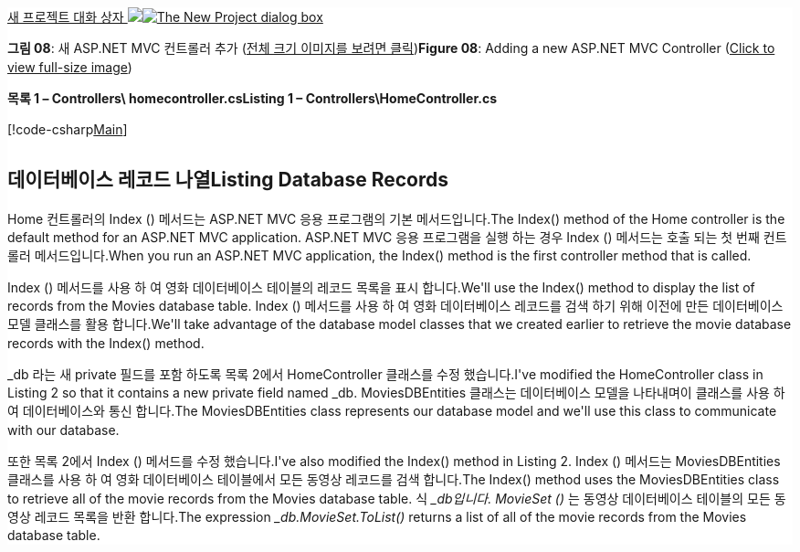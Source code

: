<span data-ttu-id="6ab4b-251">[새 프로젝트 대화 상자 ![](create-a-movie-database-application-in-15-minutes-with-asp-net-mvc-cs/_static/image8.jpg)](create-a-movie-database-application-in-15-minutes-with-asp-net-mvc-cs/_static/image15.png)</span><span class="sxs-lookup"><span data-stu-id="6ab4b-251">[![The New Project dialog box](create-a-movie-database-application-in-15-minutes-with-asp-net-mvc-cs/_static/image8.jpg)](create-a-movie-database-application-in-15-minutes-with-asp-net-mvc-cs/_static/image15.png)</span></span>

<span data-ttu-id="6ab4b-252">**그림 08**: 새 ASP.NET MVC 컨트롤러 추가 ([전체 크기 이미지를 보려면 클릭](create-a-movie-database-application-in-15-minutes-with-asp-net-mvc-cs/_static/image16.png))</span><span class="sxs-lookup"><span data-stu-id="6ab4b-252">**Figure 08**: Adding a new ASP.NET MVC Controller ([Click to view full-size image](create-a-movie-database-application-in-15-minutes-with-asp-net-mvc-cs/_static/image16.png))</span></span>

<span data-ttu-id="6ab4b-253">**목록 1 – Controllers\ homecontroller.cs**</span><span class="sxs-lookup"><span data-stu-id="6ab4b-253">**Listing 1 – Controllers\HomeController.cs**</span></span>

[!code-csharp[Main](create-a-movie-database-application-in-15-minutes-with-asp-net-mvc-cs/samples/sample1.cs)]

## <a name="listing-database-records"></a><span data-ttu-id="6ab4b-254">데이터베이스 레코드 나열</span><span class="sxs-lookup"><span data-stu-id="6ab4b-254">Listing Database Records</span></span>

<span data-ttu-id="6ab4b-255">Home 컨트롤러의 Index () 메서드는 ASP.NET MVC 응용 프로그램의 기본 메서드입니다.</span><span class="sxs-lookup"><span data-stu-id="6ab4b-255">The Index() method of the Home controller is the default method for an ASP.NET MVC application.</span></span> <span data-ttu-id="6ab4b-256">ASP.NET MVC 응용 프로그램을 실행 하는 경우 Index () 메서드는 호출 되는 첫 번째 컨트롤러 메서드입니다.</span><span class="sxs-lookup"><span data-stu-id="6ab4b-256">When you run an ASP.NET MVC application, the Index() method is the first controller method that is called.</span></span>

<span data-ttu-id="6ab4b-257">Index () 메서드를 사용 하 여 영화 데이터베이스 테이블의 레코드 목록을 표시 합니다.</span><span class="sxs-lookup"><span data-stu-id="6ab4b-257">We'll use the Index() method to display the list of records from the Movies database table.</span></span> <span data-ttu-id="6ab4b-258">Index () 메서드를 사용 하 여 영화 데이터베이스 레코드를 검색 하기 위해 이전에 만든 데이터베이스 모델 클래스를 활용 합니다.</span><span class="sxs-lookup"><span data-stu-id="6ab4b-258">We'll take advantage of the database model classes that we created earlier to retrieve the movie database records with the Index() method.</span></span>

<span data-ttu-id="6ab4b-259">\_db 라는 새 private 필드를 포함 하도록 목록 2에서 HomeController 클래스를 수정 했습니다.</span><span class="sxs-lookup"><span data-stu-id="6ab4b-259">I've modified the HomeController class in Listing 2 so that it contains a new private field named \_db.</span></span> <span data-ttu-id="6ab4b-260">MoviesDBEntities 클래스는 데이터베이스 모델을 나타내며이 클래스를 사용 하 여 데이터베이스와 통신 합니다.</span><span class="sxs-lookup"><span data-stu-id="6ab4b-260">The MoviesDBEntities class represents our database model and we'll use this class to communicate with our database.</span></span>

<span data-ttu-id="6ab4b-261">또한 목록 2에서 Index () 메서드를 수정 했습니다.</span><span class="sxs-lookup"><span data-stu-id="6ab4b-261">I've also modified the Index() method in Listing 2.</span></span> <span data-ttu-id="6ab4b-262">Index () 메서드는 MoviesDBEntities 클래스를 사용 하 여 영화 데이터베이스 테이블에서 모든 동영상 레코드를 검색 합니다.</span><span class="sxs-lookup"><span data-stu-id="6ab4b-262">The Index() method uses the MoviesDBEntities class to retrieve all of the movie records from the Movies database table.</span></span> <span data-ttu-id="6ab4b-263">식 *\_db입니다. MovieSet ()* 는 동영상 데이터베이스 테이블의 모든 동영상 레코드 목록을 반환 합니다.</span><span class="sxs-lookup"><span data-stu-id="6ab4b-263">The expression *\_db.MovieSet.ToList()* returns a list of all of the movie records from the Movies database table.</span></span>
